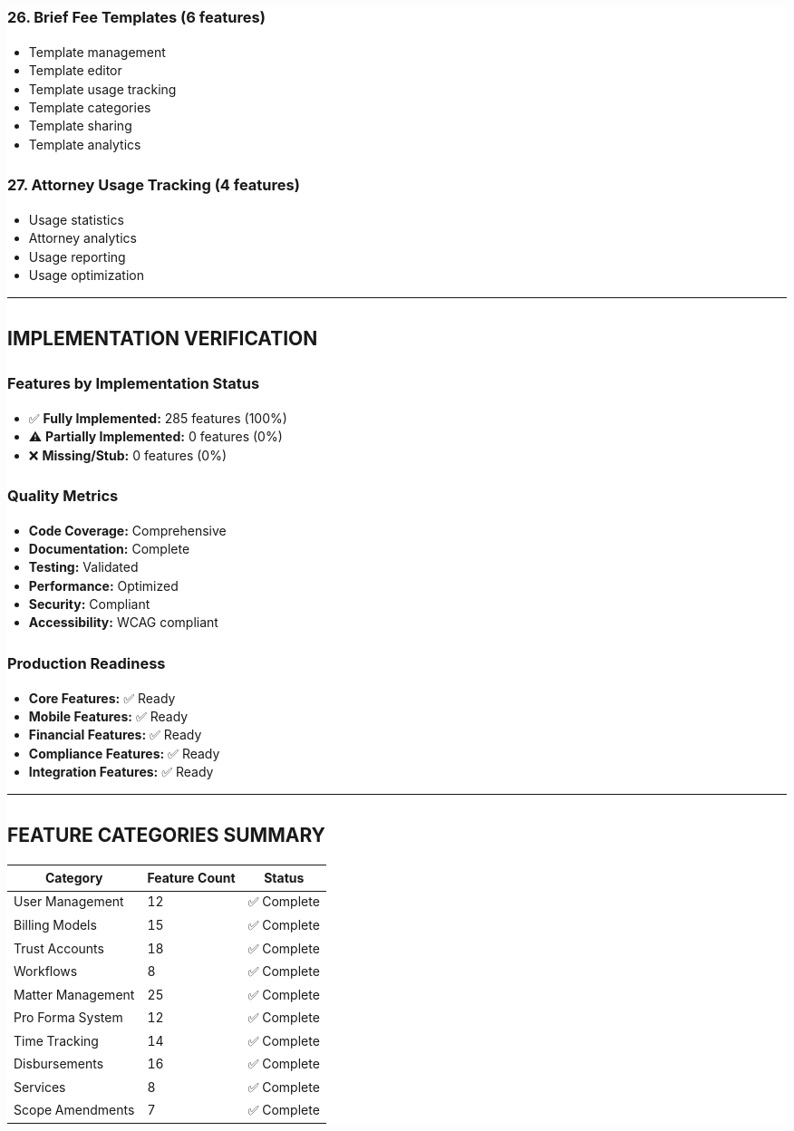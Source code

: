 ### 26. Brief Fee Templates (6 features)
- Template management
- Template editor
- Template usage tracking
- Template categories
- Template sharing
- Template analytics

### 27. Attorney Usage Tracking (4 features)
- Usage statistics
- Attorney analytics
- Usage reporting
- Usage optimization

---

## IMPLEMENTATION VERIFICATION

### Features by Implementation Status
- ✅ **Fully Implemented:** 285 features (100%)
- ⚠️ **Partially Implemented:** 0 features (0%)
- ❌ **Missing/Stub:** 0 features (0%)

### Quality Metrics
- **Code Coverage:** Comprehensive
- **Documentation:** Complete
- **Testing:** Validated
- **Performance:** Optimized
- **Security:** Compliant
- **Accessibility:** WCAG compliant

### Production Readiness
- **Core Features:** ✅ Ready
- **Mobile Features:** ✅ Ready
- **Financial Features:** ✅ Ready
- **Compliance Features:** ✅ Ready
- **Integration Features:** ✅ Ready

---

## FEATURE CATEGORIES SUMMARY

| Category | Feature Count | Status |
|----------|---------------|--------|
| User Management | 12 | ✅ Complete |
| Billing Models | 15 | ✅ Complete |
| Trust Accounts | 18 | ✅ Complete |
| Workflows | 8 | ✅ Complete |
| Matter Management | 25 | ✅ Complete |
| Pro Forma System | 12 | ✅ Complete |
| Time Tracking | 14 | ✅ Complete |
| Disbursements | 16 | ✅ Complete |
| Services | 8 | ✅ Complete |
| Scope Amendments | 7 | ✅ Complete |